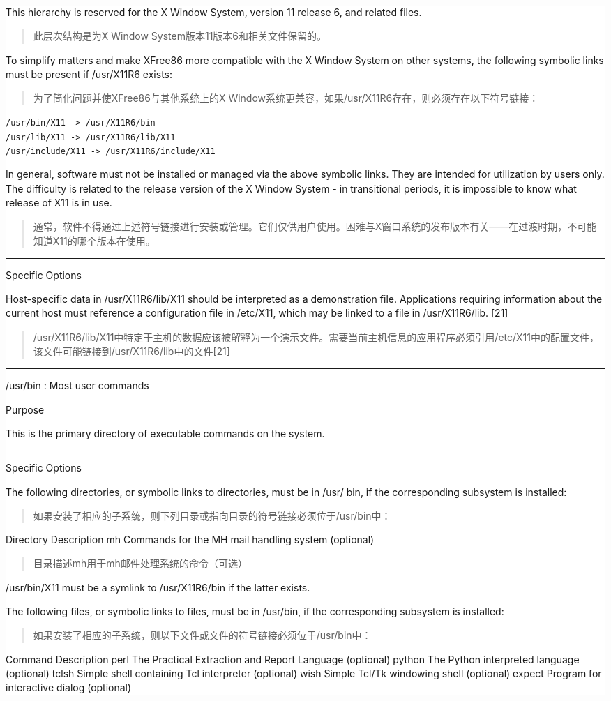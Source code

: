 This hierarchy is reserved for the X Window System, version 11 release 6, and related files.

> 此层次结构是为X Window System版本11版本6和相关文件保留的。

To simplify matters and make XFree86 more compatible with the X Window System on other systems, the following symbolic links must be present if /usr/X11R6 exists:

> 为了简化问题并使XFree86与其他系统上的X Window系统更兼容，如果/usr/X11R6存在，则必须存在以下符号链接：

    /usr/bin/X11 -> /usr/X11R6/bin
    /usr/lib/X11 -> /usr/X11R6/lib/X11
    /usr/include/X11 -> /usr/X11R6/include/X11

In general, software must not be installed or managed via the above symbolic links. They are intended for utilization by users only. The difficulty is related to the release version of the X Window System - in transitional periods, it is impossible to know what release of X11 is in use.

> 通常，软件不得通过上述符号链接进行安装或管理。它们仅供用户使用。困难与X窗口系统的发布版本有关——在过渡时期，不可能知道X11的哪个版本在使用。

------------------------------------------------------------------------

Specific Options

Host-specific data in /usr/X11R6/lib/X11 should be interpreted as a demonstration file. Applications requiring information about the current host must reference a configuration file in /etc/X11, which may be linked to a file in /usr/X11R6/lib. \[21\]

> /usr/X11R6/lib/X11中特定于主机的数据应该被解释为一个演示文件。需要当前主机信息的应用程序必须引用/etc/X11中的配置文件，该文件可能链接到/usr/X11R6/lib中的文件\[21\]

------------------------------------------------------------------------

/usr/bin : Most user commands

Purpose

This is the primary directory of executable commands on the system.

------------------------------------------------------------------------

Specific Options

The following directories, or symbolic links to directories, must be in /usr/ bin, if the corresponding subsystem is installed:

> 如果安装了相应的子系统，则下列目录或指向目录的符号链接必须位于/usr/bin中：

Directory Description mh Commands for the MH mail handling system (optional)

> 目录描述mh用于mh邮件处理系统的命令（可选）

/usr/bin/X11 must be a symlink to /usr/X11R6/bin if the latter exists.

The following files, or symbolic links to files, must be in /usr/bin, if the corresponding subsystem is installed:

> 如果安装了相应的子系统，则以下文件或文件的符号链接必须位于/usr/bin中：

Command Description perl The Practical Extraction and Report Language (optional) python The Python interpreted language (optional) tclsh Simple shell containing Tcl interpreter (optional) wish Simple Tcl/Tk windowing shell (optional) expect Program for interactive dialog (optional)
